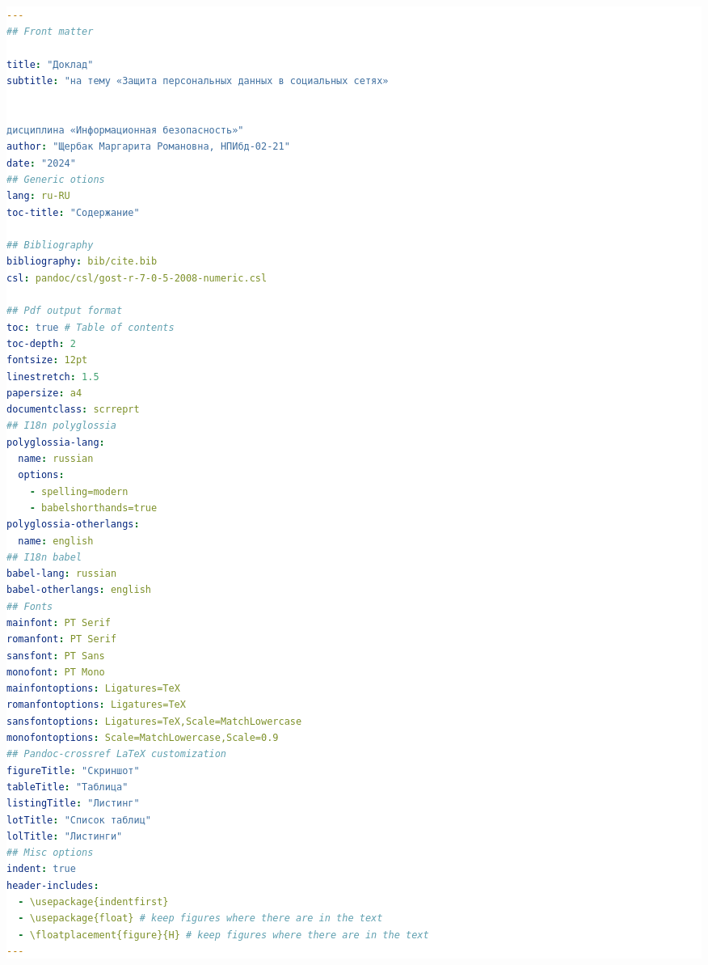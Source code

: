```yaml
---
## Front matter

title: "Доклад"
subtitle: "на тему «Защита персональных данных в социальных сетях»


дисциплина «Информационная безопасность»"
author: "Щербак Маргарита Романовна, НПИбд-02-21"
date: "2024"
## Generic otions
lang: ru-RU
toc-title: "Содержание"

## Bibliography
bibliography: bib/cite.bib
csl: pandoc/csl/gost-r-7-0-5-2008-numeric.csl

## Pdf output format
toc: true # Table of contents
toc-depth: 2
fontsize: 12pt
linestretch: 1.5
papersize: a4
documentclass: scrreprt
## I18n polyglossia
polyglossia-lang:
  name: russian
  options:
	- spelling=modern
	- babelshorthands=true
polyglossia-otherlangs:
  name: english
## I18n babel
babel-lang: russian
babel-otherlangs: english
## Fonts
mainfont: PT Serif
romanfont: PT Serif
sansfont: PT Sans
monofont: PT Mono
mainfontoptions: Ligatures=TeX
romanfontoptions: Ligatures=TeX
sansfontoptions: Ligatures=TeX,Scale=MatchLowercase
monofontoptions: Scale=MatchLowercase,Scale=0.9
## Pandoc-crossref LaTeX customization
figureTitle: "Скриншот"
tableTitle: "Таблица"
listingTitle: "Листинг"
lotTitle: "Список таблиц"
lolTitle: "Листинги"
## Misc options
indent: true
header-includes:
  - \usepackage{indentfirst}
  - \usepackage{float} # keep figures where there are in the text
  - \floatplacement{figure}{H} # keep figures where there are in the text
---
```
